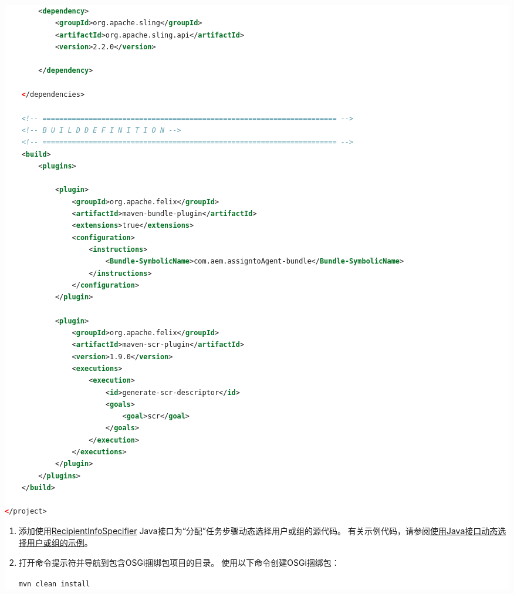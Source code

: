    ```xml
           <dependency>
               <groupId>org.apache.sling</groupId>
               <artifactId>org.apache.sling.api</artifactId>
               <version>2.2.0</version>
   
           </dependency>
   
       </dependencies>
   
       <!-- ====================================================================== -->
       <!-- B U I L D D E F I N I T I O N -->
       <!-- ====================================================================== -->
       <build>
           <plugins>
   
               <plugin>
                   <groupId>org.apache.felix</groupId>
                   <artifactId>maven-bundle-plugin</artifactId>
                   <extensions>true</extensions>
                   <configuration>
                       <instructions>
                           <Bundle-SymbolicName>com.aem.assigntoAgent-bundle</Bundle-SymbolicName>
                       </instructions>
                   </configuration>
               </plugin>
   
               <plugin>
                   <groupId>org.apache.felix</groupId>
                   <artifactId>maven-scr-plugin</artifactId>
                   <version>1.9.0</version>
                   <executions>
                       <execution>
                           <id>generate-scr-descriptor</id>
                           <goals>
                               <goal>scr</goal>
                           </goals>
                       </execution>
                   </executions>
               </plugin>
           </plugins>
       </build>
   
   </project>
   ```

1. 添加使用[RecipientInfoSpecifier](https://developer.adobe.com/experience-manager/reference-materials/6-5/forms/javadocs/com/adobe/fd/workflow/adobesign/api/RecipientInfoSpecifier.html) Java接口为“分配”任务步骤动态选择用户或组的源代码。 有关示例代码，请参阅[使用Java接口动态选择用户或组的示例](#-sample-scripts-for)。
1. 打开命令提示符并导航到包含OSGi捆绑包项目的目录。 使用以下命令创建OSGi捆绑包：

   `mvn clean install`
